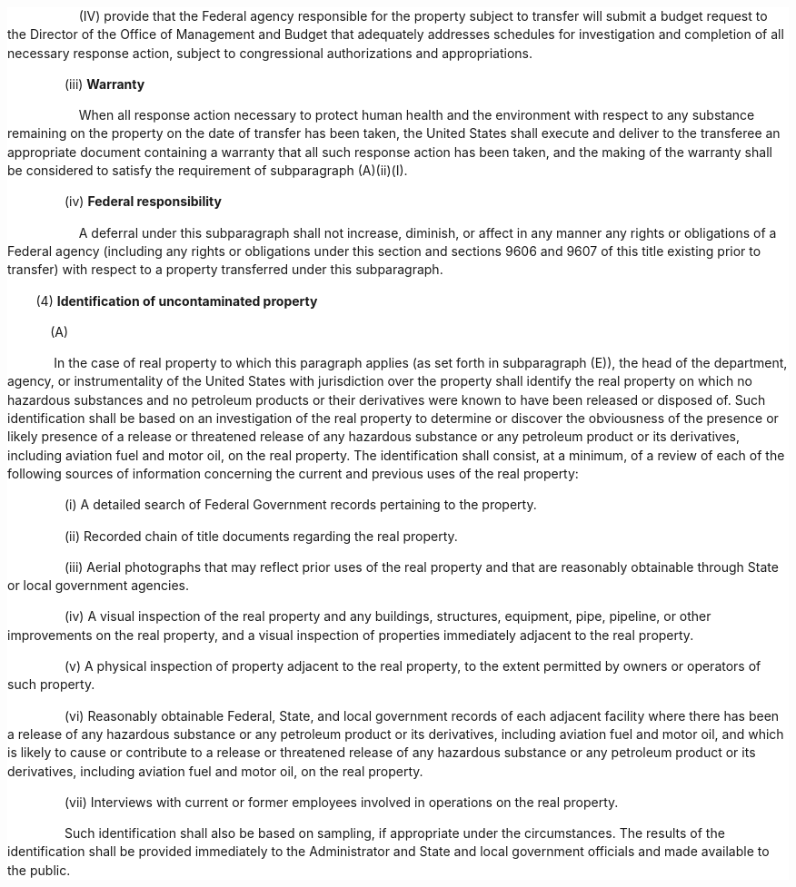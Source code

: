                    (IV) provide that the Federal agency responsible for the property subject to transfer will submit a budget request to the Director of the Office of Management and Budget that adequately addresses schedules for investigation and completion of all necessary response action, subject to congressional authorizations and appropriations.

                (iii) __Warranty__ 

                    When all response action necessary to protect human health and the environment with respect to any substance remaining on the property on the date of transfer has been taken, the United States shall execute and deliver to the transferee an appropriate document containing a warranty that all such response action has been taken, and the making of the warranty shall be considered to satisfy the requirement of subparagraph (A)(ii)(I).

                (iv) __Federal responsibility__ 

                    A deferral under this subparagraph shall not increase, diminish, or affect in any manner any rights or obligations of a Federal agency (including any rights or obligations under this section and sections 9606 and 9607 of this title existing prior to transfer) with respect to a property transferred under this subparagraph.

        (4) __Identification of uncontaminated property__ 

            (A)

             In the case of real property to which this paragraph applies (as set forth in subparagraph (E)), the head of the department, agency, or instrumentality of the United States with jurisdiction over the property shall identify the real property on which no hazardous substances and no petroleum products or their derivatives were known to have been released or disposed of. Such identification shall be based on an investigation of the real property to determine or discover the obviousness of the presence or likely presence of a release or threatened release of any hazardous substance or any petroleum product or its derivatives, including aviation fuel and motor oil, on the real property. The identification shall consist, at a minimum, of a review of each of the following sources of information concerning the current and previous uses of the real property:

                (i) A detailed search of Federal Government records pertaining to the property.

                (ii) Recorded chain of title documents regarding the real property.

                (iii) Aerial photographs that may reflect prior uses of the real property and that are reasonably obtainable through State or local government agencies.

                (iv) A visual inspection of the real property and any buildings, structures, equipment, pipe, pipeline, or other improvements on the real property, and a visual inspection of properties immediately adjacent to the real property.

                (v) A physical inspection of property adjacent to the real property, to the extent permitted by owners or operators of such property.

                (vi) Reasonably obtainable Federal, State, and local government records of each adjacent facility where there has been a release of any hazardous substance or any petroleum product or its derivatives, including aviation fuel and motor oil, and which is likely to cause or contribute to a release or threatened release of any hazardous substance or any petroleum product or its derivatives, including aviation fuel and motor oil, on the real property.

                (vii) Interviews with current or former employees involved in operations on the real property.

                Such identification shall also be based on sampling, if appropriate under the circumstances. The results of the identification shall be provided immediately to the Administrator and State and local government officials and made available to the public.
